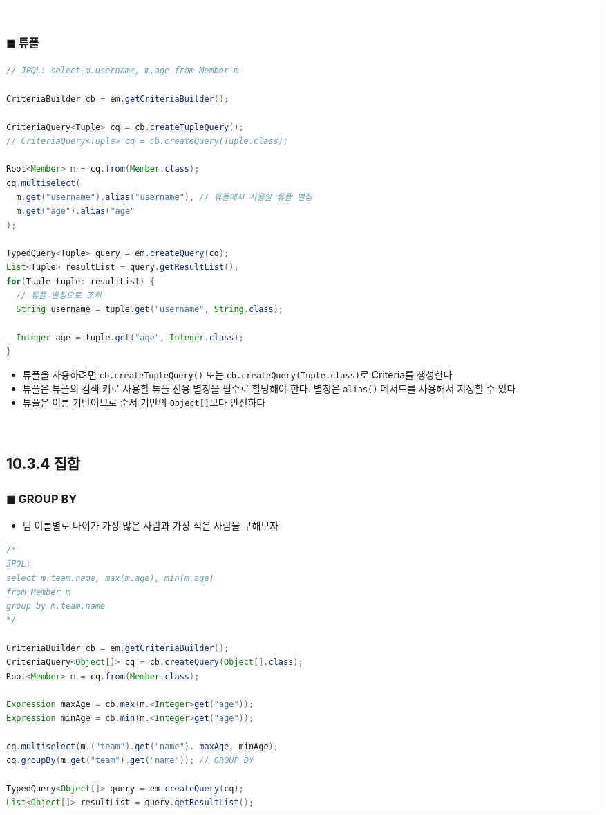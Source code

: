 <br/>

### ◼ 튜플
```java
// JPQL: select m.username, m.age from Member m

CriteriaBuilder cb = em.getCriteriaBuilder();

CriteriaQuery<Tuple> cq = cb.createTupleQuery();
// CriteriaQuery<Tuple> cq = cb.createQuery(Tuple.class);

Root<Member> m = cq.from(Member.class);
cq.multiselect(
  m.get("username").alias("username"), // 튜플에서 사용할 튜플 별칭
  m.get("age").alias("age"
);

TypedQuery<Tuple> query = em.createQuery(cq);
List<Tuple> resultList = query.getResultList();
for(Tuple tuple: resultList) {
  // 튜플 별칭으로 조회
  String username = tuple.get("username", String.class);

  Integer age = tuple.get("age", Integer.class);
}
```

- 튜플을 사용하려면 `cb.createTupleQuery()` 또는 `cb.createQuery(Tuple.class)`로 Criteria를 생성한다
- 튜플은 튜플의 검색 키로 사용할 튜플 전용 별칭을 필수로 할당해야 한다. 별칭은 `alias()` 메서드를 사용해서 지정할 수 있다
- 튜플은 이름 기반이므로 순서 기반의 `Object[]`보다 안전하다

<br/>

## 10.3.4 집합

### ◼ GROUP BY
- 팀 이름별로 나이가 가장 많은 사람과 가장 적은 사람을 구해보자
```java
/*
JPQL:
select m.team.name, max(m.age), min(m.age)
from Member m
group by m.team.name
*/

CriteriaBuilder cb = em.getCriteriaBuilder();
CriteriaQuery<Object[]> cq = cb.createQuery(Object[].class);
Root<Member> m = cq.from(Member.class);

Expression maxAge = cb.max(m.<Integer>get("age"));
Expression minAge = cb.min(m.<Integer>get("age"));

cq.multiselect(m.("team").get("name"). maxAge, minAge);
cq.groupBy(m.get("team").get("name")); // GROUP BY

TypedQuery<Object[]> query = em.createQuery(cq);
List<Object[]> resultList = query.getResultList();
```
